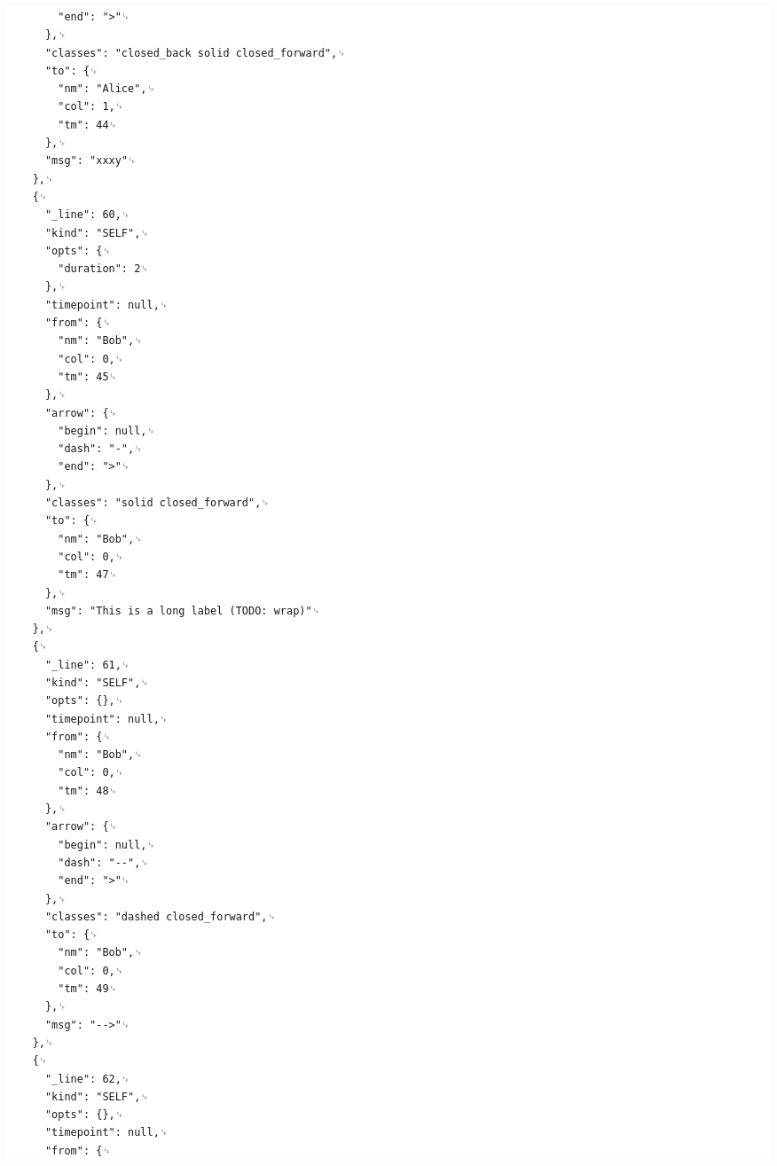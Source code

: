             "end": ">"␊
          },␊
          "classes": "closed_back solid closed_forward",␊
          "to": {␊
            "nm": "Alice",␊
            "col": 1,␊
            "tm": 44␊
          },␊
          "msg": "xxxy"␊
        },␊
        {␊
          "_line": 60,␊
          "kind": "SELF",␊
          "opts": {␊
            "duration": 2␊
          },␊
          "timepoint": null,␊
          "from": {␊
            "nm": "Bob",␊
            "col": 0,␊
            "tm": 45␊
          },␊
          "arrow": {␊
            "begin": null,␊
            "dash": "-",␊
            "end": ">"␊
          },␊
          "classes": "solid closed_forward",␊
          "to": {␊
            "nm": "Bob",␊
            "col": 0,␊
            "tm": 47␊
          },␊
          "msg": "This is a long label (TODO: wrap)"␊
        },␊
        {␊
          "_line": 61,␊
          "kind": "SELF",␊
          "opts": {},␊
          "timepoint": null,␊
          "from": {␊
            "nm": "Bob",␊
            "col": 0,␊
            "tm": 48␊
          },␊
          "arrow": {␊
            "begin": null,␊
            "dash": "--",␊
            "end": ">"␊
          },␊
          "classes": "dashed closed_forward",␊
          "to": {␊
            "nm": "Bob",␊
            "col": 0,␊
            "tm": 49␊
          },␊
          "msg": "-->"␊
        },␊
        {␊
          "_line": 62,␊
          "kind": "SELF",␊
          "opts": {},␊
          "timepoint": null,␊
          "from": {␊